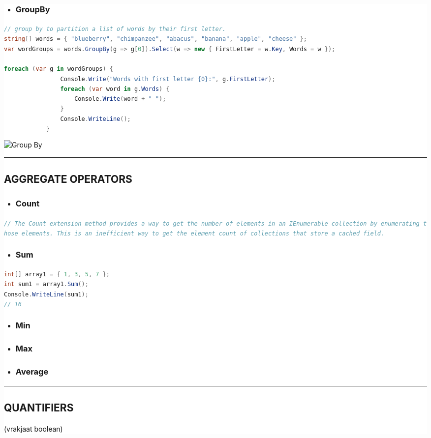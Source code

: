 
* ### GroupBy
```csharp
// group by to partition a list of words by their first letter.
string[] words = { "blueberry", "chimpanzee", "abacus", "banana", "apple", "cheese" };
var wordGroups = words.GroupBy(g => g[0]).Select(w => new { FirstLetter = w.Key, Words = w });

foreach (var g in wordGroups) {
                Console.Write("Words with first letter {0}:", g.FirstLetter);
                foreach (var word in g.Words) {
                    Console.Write(word + " ");
                }
                Console.WriteLine();
            }

```
![Group By](https://i.gyazo.com/f0c244947f3fd289bb474b8ef4cb1b40.png)

---
## AGGREGATE OPERATORS


* ### Count
```csharp
// The Count extension method provides a way to get the number of elements in an IEnumerable collection by enumerating those elements. This is an inefficient way to get the element count of collections that store a cached field. 

```
* ### Sum
```csharp
int[] array1 = { 1, 3, 5, 7 };
int sum1 = array1.Sum();
Console.WriteLine(sum1);
// 16

```
* ### Min
```csharp


```
* ### Max
```csharp


```
* ### Average
```csharp


```
---
## QUANTIFIERS 
(vrakjaat boolean)

